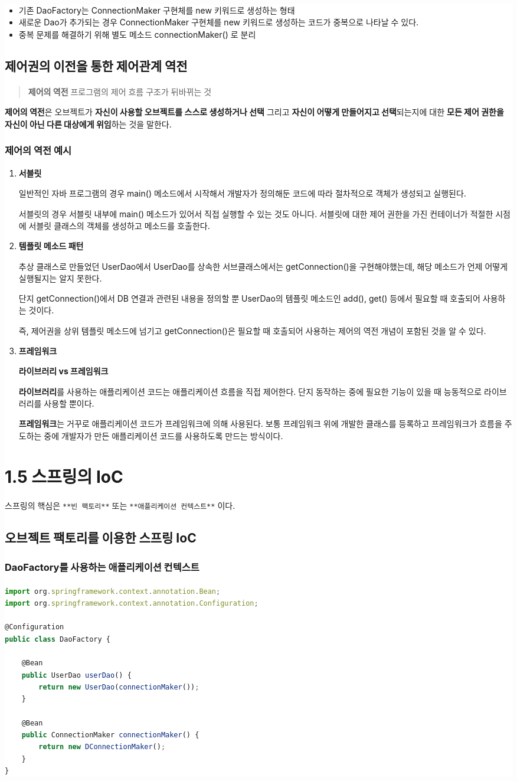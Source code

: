 - 기존 DaoFactory는 ConnectionMaker 구현체를 new 키워드로 생성하는 형태
- 새로운 Dao가 추가되는 경우 ConnectionMaker 구현체를 new 키워드로 생성하는 코드가 중복으로 나타날 수 있다.
- 중복 문제를 해결하기 위해 별도 메소드 connectionMaker() 로 분리

## 제어권의 이전을 통한 제어관계 역전

> **제어의 역전**
프로그램의 제어 흐름 구조가 뒤바뀌는 것
> 

**제어의 역전**은 오브젝트가 **자신이 사용할 오브젝트를 스스로 생성하거나 선택** 그리고 **자신이 어떻게 만들어지고 선택**되는지에 대한 **모든 제어 권한을 자신이 아닌 다른 대상에게 위임**하는 것을 말한다.

### 제어의 역전 예시

1. **서블릿**
    
    일반적인 자바 프로그램의 경우 main() 메소드에서 시작해서 개발자가 정의해둔 코드에 따라 절차적으로 객체가 생성되고 실행된다.
    
    서블릿의 경우 서블릿 내부에 main() 메소드가 있어서 직접 실행할 수 있는 것도 아니다. 서블릿에 대한 제어 권한을 가진 컨테이너가 적절한 시점에 서블릿 클래스의 객체를 생성하고 메소드를 호출한다.
    
2. **템플릿 메소드 패턴**
    
    추상 클래스로 만들었던 UserDao에서 UserDao를 상속한 서브클래스에서는 getConnection()을 구현해야했는데, 해당 메소드가 언제 어떻게 실행될지는 알지 못한다.
    
    단지 getConnection()에서 DB 연결과 관련된 내용을 정의할 뿐 UserDao의 템플릿 메소드인 add(), get() 등에서 필요할 때 호출되어 사용하는 것이다.
    
    즉, 제어권을 상위 템플릿 메소드에 넘기고 getConnection()은 필요할 때 호출되어 사용하는 제어의 역전 개념이 포함된 것을 알 수 있다.
    
3. **프레임워크**
    
    **라이브러리 vs 프레임워크**
    
    **라이브러리**를 사용하는 애플리케이션 코드는 애플리케이션 흐름을 직접 제어한다. 단지 동작하는 중에 필요한 기능이 있을 때 능동적으로 라이브러리를 사용할 뿐이다.
    
    **프레임워크**는 거꾸로 애플리케이션 코드가 프레임워크에 의해 사용된다. 보통 프레임워크 위에 개발한 클래스를 등록하고 프레임워크가 흐름을 주도하는 중에 개발자가 만든 애플리케이션 코드를 사용하도록 만드는 방식이다.
    

# 1.5 스프링의 IoC

스프링의 핵심은 `**빈 팩토리**` 또는 `**애플리케이션 컨텍스트**` 이다.

## 오브젝트 팩토리를 이용한 스프링 IoC

### DaoFactory를 사용하는 애플리케이션 컨텍스트

```jsx
import org.springframework.context.annotation.Bean;
import org.springframework.context.annotation.Configuration;

@Configuration
public class DaoFactory {

    @Bean
    public UserDao userDao() {
        return new UserDao(connectionMaker());
    }

    @Bean
    public ConnectionMaker connectionMaker() {
        return new DConnectionMaker();
    }
}
```

